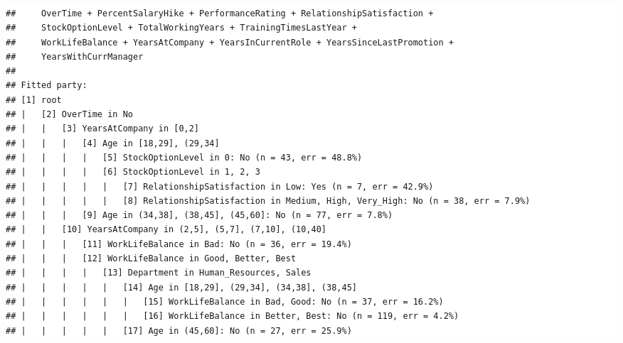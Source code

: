     ##     OverTime + PercentSalaryHike + PerformanceRating + RelationshipSatisfaction + 
    ##     StockOptionLevel + TotalWorkingYears + TrainingTimesLastYear + 
    ##     WorkLifeBalance + YearsAtCompany + YearsInCurrentRole + YearsSinceLastPromotion + 
    ##     YearsWithCurrManager
    ## 
    ## Fitted party:
    ## [1] root
    ## |   [2] OverTime in No
    ## |   |   [3] YearsAtCompany in [0,2]
    ## |   |   |   [4] Age in [18,29], (29,34]
    ## |   |   |   |   [5] StockOptionLevel in 0: No (n = 43, err = 48.8%)
    ## |   |   |   |   [6] StockOptionLevel in 1, 2, 3
    ## |   |   |   |   |   [7] RelationshipSatisfaction in Low: Yes (n = 7, err = 42.9%)
    ## |   |   |   |   |   [8] RelationshipSatisfaction in Medium, High, Very_High: No (n = 38, err = 7.9%)
    ## |   |   |   [9] Age in (34,38], (38,45], (45,60]: No (n = 77, err = 7.8%)
    ## |   |   [10] YearsAtCompany in (2,5], (5,7], (7,10], (10,40]
    ## |   |   |   [11] WorkLifeBalance in Bad: No (n = 36, err = 19.4%)
    ## |   |   |   [12] WorkLifeBalance in Good, Better, Best
    ## |   |   |   |   [13] Department in Human_Resources, Sales
    ## |   |   |   |   |   [14] Age in [18,29], (29,34], (34,38], (38,45]
    ## |   |   |   |   |   |   [15] WorkLifeBalance in Bad, Good: No (n = 37, err = 16.2%)
    ## |   |   |   |   |   |   [16] WorkLifeBalance in Better, Best: No (n = 119, err = 4.2%)
    ## |   |   |   |   |   [17] Age in (45,60]: No (n = 27, err = 25.9%)